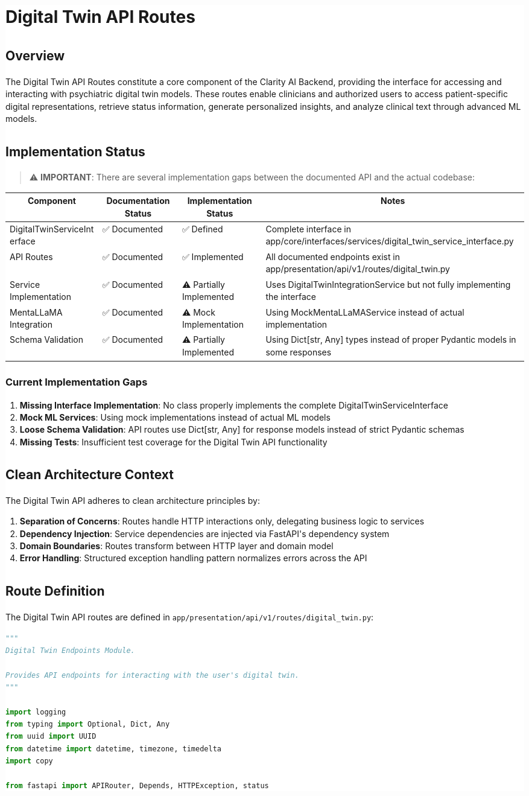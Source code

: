 # Digital Twin API Routes

## Overview

The Digital Twin API Routes constitute a core component of the Clarity AI Backend, providing the interface for accessing and interacting with psychiatric digital twin models. These routes enable clinicians and authorized users to access patient-specific digital representations, retrieve status information, generate personalized insights, and analyze clinical text through advanced ML models.

## Implementation Status

> ⚠️ **IMPORTANT**: There are several implementation gaps between the documented API and the actual codebase:

| Component | Documentation Status | Implementation Status | Notes |
|-----------|---------------------|----------------------|-------|
| DigitalTwinServiceInterface | ✅ Documented | ✅ Defined | Complete interface in app/core/interfaces/services/digital_twin_service_interface.py |
| API Routes | ✅ Documented | ✅ Implemented | All documented endpoints exist in app/presentation/api/v1/routes/digital_twin.py |
| Service Implementation | ✅ Documented | ⚠️ Partially Implemented | Uses DigitalTwinIntegrationService but not fully implementing the interface |
| MentaLLaMA Integration | ✅ Documented | ⚠️ Mock Implementation | Using MockMentaLLaMAService instead of actual implementation |
| Schema Validation | ✅ Documented | ⚠️ Partially Implemented | Using Dict[str, Any] types instead of proper Pydantic models in some responses |

### Current Implementation Gaps

1. **Missing Interface Implementation**: No class properly implements the complete DigitalTwinServiceInterface
2. **Mock ML Services**: Using mock implementations instead of actual ML models
3. **Loose Schema Validation**: API routes use Dict[str, Any] for response models instead of strict Pydantic schemas
4. **Missing Tests**: Insufficient test coverage for the Digital Twin API functionality

## Clean Architecture Context

The Digital Twin API adheres to clean architecture principles by:

1. **Separation of Concerns**: Routes handle HTTP interactions only, delegating business logic to services
2. **Dependency Injection**: Service dependencies are injected via FastAPI's dependency system
3. **Domain Boundaries**: Routes transform between HTTP layer and domain model
4. **Error Handling**: Structured exception handling pattern normalizes errors across the API

## Route Definition

The Digital Twin API routes are defined in `app/presentation/api/v1/routes/digital_twin.py`:

```python
"""
Digital Twin Endpoints Module.

Provides API endpoints for interacting with the user's digital twin.
"""

import logging
from typing import Optional, Dict, Any
from uuid import UUID
from datetime import datetime, timezone, timedelta
import copy

from fastapi import APIRouter, Depends, HTTPException, status
```